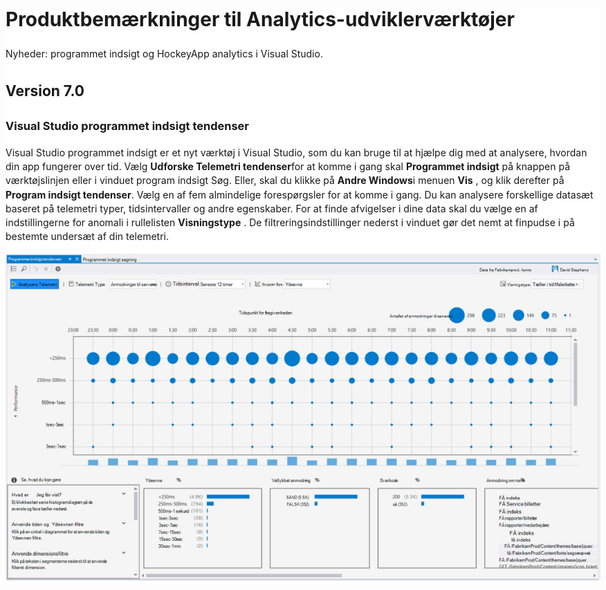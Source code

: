 <properties
    pageTitle="Produktbemærkninger til Visual Studio-typenavn for udvikler analyser"
    description="De seneste opdateringer til Visual Studio-værktøjer for udvikler analyser."
    services="application-insights"
    documentationCenter=""
    authors="acearun"
    manager="douge"/>
<tags
    ms.service="application-insights"
    ms.workload="tbd"
    ms.tgt_pltfrm="ibiza"
    ms.devlang="na"
    ms.topic="article"
    ms.date="06/09/2016"
    ms.author="acearun"/>

# <a name="release-notes-for-developer-analytics-tools"></a>Produktbemærkninger til Analytics-udviklerværktøjer
Nyheder: programmet indsigt og HockeyApp analytics i Visual Studio.
## <a name="version-70"></a>Version 7.0
### <a name="visual-studio-application-insights-trends"></a>Visual Studio programmet indsigt tendenser
Visual Studio programmet indsigt er et nyt værktøj i Visual Studio, som du kan bruge til at hjælpe dig med at analysere, hvordan din app fungerer over tid. Vælg **Udforske Telemetri tendenser**for at komme i gang skal **Programmet indsigt** på knappen på værktøjslinjen eller i vinduet program indsigt Søg. Eller, skal du klikke på **Andre Windows**i menuen **Vis** , og klik derefter på **Program indsigt tendenser**. Vælg en af fem almindelige forespørgsler for at komme i gang. Du kan analysere forskellige datasæt baseret på telemetri typer, tidsintervaller og andre egenskaber. For at finde afvigelser i dine data skal du vælge en af indstillingerne for anomali i rullelisten **Visningstype** . De filtreringsindstillinger nederst i vinduet gør det nemt at finpudse i på bestemte undersæt af din telemetri.

![Programmet indsigt tendenser](./media/app-insights-release-notes-vsix/Trends.png)
